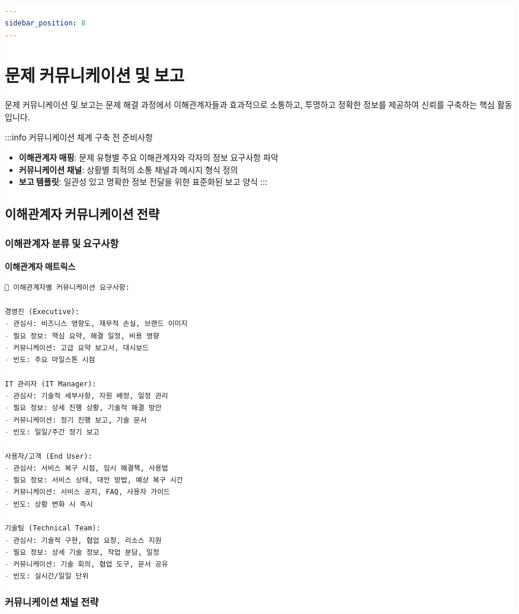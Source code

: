 ```yaml
---
sidebar_position: 8
---
```


# 문제 커뮤니케이션 및 보고

문제 커뮤니케이션 및 보고는 문제 해결 과정에서 이해관계자들과 효과적으로 소통하고, 투명하고 정확한 정보를 제공하여 신뢰를 구축하는 핵심 활동입니다.

:::info 커뮤니케이션 체계 구축 전 준비사항
- **이해관계자 매핑**: 문제 유형별 주요 이해관계자와 각자의 정보 요구사항 파악
- **커뮤니케이션 채널**: 상황별 최적의 소통 채널과 메시지 형식 정의
- **보고 템플릿**: 일관성 있고 명확한 정보 전달을 위한 표준화된 보고 양식
:::

## 이해관계자 커뮤니케이션 전략

### 이해관계자 분류 및 요구사항

**이해관계자 매트릭스**
```markdown
👥 이해관계자별 커뮤니케이션 요구사항:

경영진 (Executive):
- 관심사: 비즈니스 영향도, 재무적 손실, 브랜드 이미지
- 필요 정보: 핵심 요약, 해결 일정, 비용 영향
- 커뮤니케이션: 고급 요약 보고서, 대시보드
- 빈도: 주요 마일스톤 시점

IT 관리자 (IT Manager):
- 관심사: 기술적 세부사항, 자원 배정, 일정 관리
- 필요 정보: 상세 진행 상황, 기술적 해결 방안
- 커뮤니케이션: 정기 진행 보고, 기술 문서
- 빈도: 일일/주간 정기 보고

사용자/고객 (End User):
- 관심사: 서비스 복구 시점, 임시 해결책, 사용법
- 필요 정보: 서비스 상태, 대안 방법, 예상 복구 시간
- 커뮤니케이션: 서비스 공지, FAQ, 사용자 가이드
- 빈도: 상황 변화 시 즉시

기술팀 (Technical Team):
- 관심사: 기술적 구현, 협업 요청, 리소스 지원
- 필요 정보: 상세 기술 정보, 작업 분담, 일정
- 커뮤니케이션: 기술 회의, 협업 도구, 문서 공유
- 빈도: 실시간/일일 단위
```

### 커뮤니케이션 채널 전략
